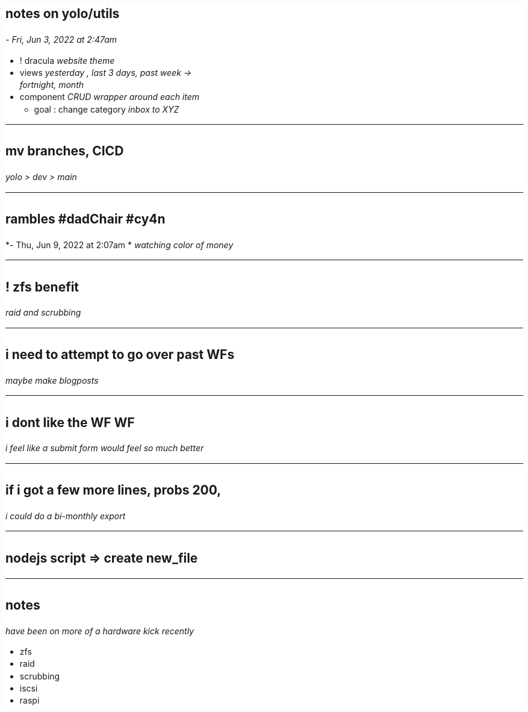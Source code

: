 
## notes on yolo/utils 
  *- Fri, Jun 3, 2022 at 2:47am*
  - ! dracula
    *website theme*
  - views
    *yesterday , last 3 days, past week ->  
    fortnight, month*
  - component
    *CRUD wrapper around each item*
    - goal : change category
      *inbox to XYZ*

---

## mv branches, CICD 
  *yolo > dev > main*

---

## rambles #dadChair #cy4n
  *- Thu, Jun 9, 2022 at 2:07am *
  *watching color of money*

---

## ! zfs benefit
  *raid and scrubbing*

---

## i need to attempt to go over past WFs
  *maybe make blogposts*

---

## i dont like the WF WF
  *i feel like a submit form would feel so much better*

---

##  if i got a few more lines, probs 200,
  *i could do a bi-monthly export*

---

## nodejs script => create new_file

---

## notes
  *have been on more of a hardware kick recently*
  - zfs
  - raid
  - scrubbing
  - iscsi
  - raspi
